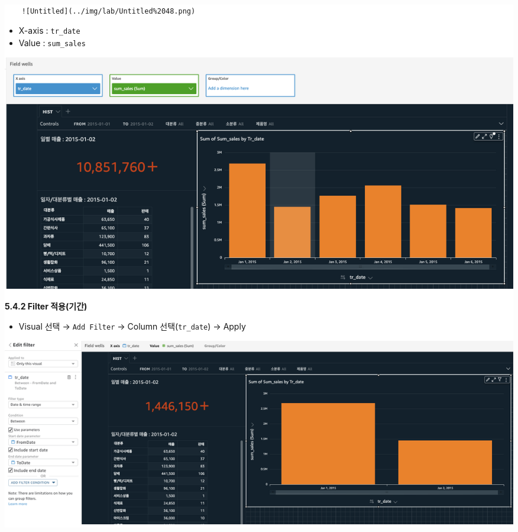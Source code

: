         ![Untitled](../img/lab/Untitled%2048.png)
        
- X-axis : `tr_date`
- Value : `sum_sales`

![Untitled](../img/lab/Untitled%2049.png)

**5.4.2 Filter 적용(기간)**

- Visual 선택 → `Add Filter` → Column 선택(`tr_date`) → Apply

![Untitled](../img/lab/Untitled%2050.png)
